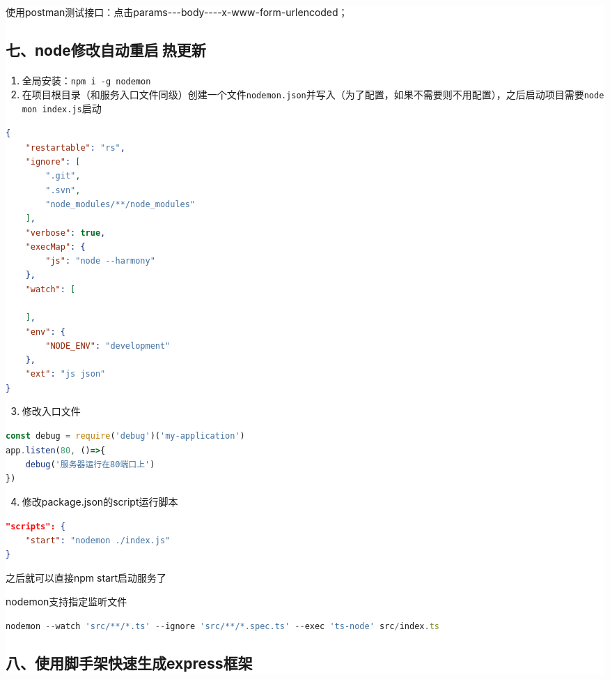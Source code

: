 使用postman测试接口：点击params---body----x-www-form-urlencoded；



## 七、node修改自动重启  热更新

1. 全局安装：`npm i -g nodemon`
2. 在项目根目录（和服务入口文件同级）创建一个文件`nodemon.json`并写入（为了配置，如果不需要则不用配置），之后启动项目需要`nodemon index.js`启动
```json
{
    "restartable": "rs",
    "ignore": [
        ".git",
        ".svn",
        "node_modules/**/node_modules"
    ],
    "verbose": true,
    "execMap": {
        "js": "node --harmony"
    },
    "watch": [

    ],
    "env": {
        "NODE_ENV": "development"
    },
    "ext": "js json"
}
```
3. 修改入口文件
```js
const debug = require('debug')('my-application')
app.listen(80, ()=>{
    debug('服务器运行在80端口上')
})
```
4. 修改package.json的script运行脚本
```json
"scripts": {
    "start": "nodemon ./index.js"
}
```
之后就可以直接npm start启动服务了

nodemon支持指定监听文件

```js
nodemon --watch 'src/**/*.ts' --ignore 'src/**/*.spec.ts' --exec 'ts-node' src/index.ts
```





## 八、使用脚手架快速生成express框架
